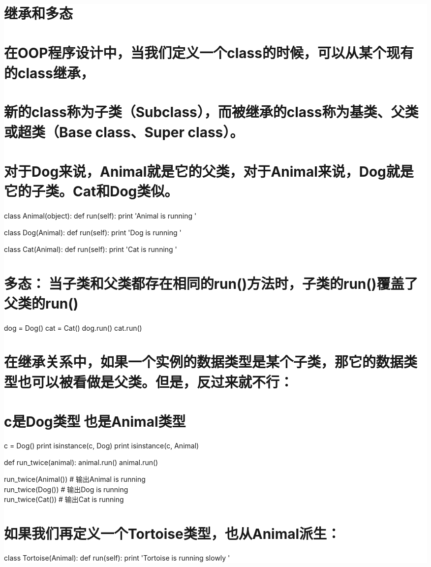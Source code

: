 
# 继承和多态
# 在OOP程序设计中，当我们定义一个class的时候，可以从某个现有的class继承，
# 新的class称为子类（Subclass），而被继承的class称为基类、父类或超类（Base class、Super class）。
# 对于Dog来说，Animal就是它的父类，对于Animal来说，Dog就是它的子类。Cat和Dog类似。
class Animal(object):
    def run(self):
        print 'Animal is running   '


class Dog(Animal):
    def run(self):
        print 'Dog is running   '


class Cat(Animal):
    def run(self):
        print 'Cat is running   '

# 多态： 当子类和父类都存在相同的run()方法时，子类的run()覆盖了父类的run()
dog = Dog()
cat = Cat()
dog.run()
cat.run()

# 在继承关系中，如果一个实例的数据类型是某个子类，那它的数据类型也可以被看做是父类。但是，反过来就不行：
# c是Dog类型 也是Animal类型
c = Dog()
print isinstance(c, Dog)
print isinstance(c, Animal)


def run_twice(animal):
    animal.run()
    animal.run()

run_twice(Animal())     # 输出Animal is running   
run_twice(Dog())        # 输出Dog is running   
run_twice(Cat())        # 输出Cat is running   


# 如果我们再定义一个Tortoise类型，也从Animal派生：
class Tortoise(Animal):
    def run(self):
        print 'Tortoise is running slowly   '
